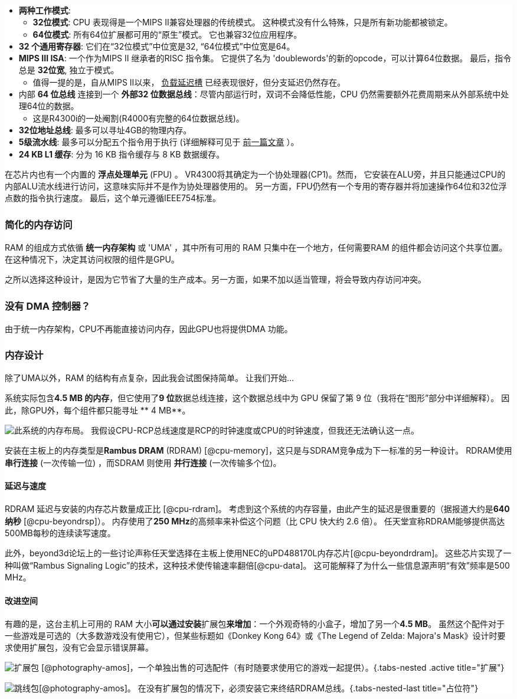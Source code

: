 - **两种工作模式**:
  - **32位模式**: CPU 表现得是一个MIPS II兼容处理器的传统模式。 这种模式没有什么特殊，只是所有新功能都被锁定。
  - **64位模式**: 所有64位扩展都可用的“原生”模式。 它也兼容32位应用程序。
- **32 个通用寄存器**: 它们在“32位模式”中位宽是32, “64位模式”中位宽是64。
- **MIPS III ISA**: 一个作为MIPS II 继承者的RISC 指令集。 它提供了名为 'doublewords'的新的opcode，可以计算64位数据。 最后，指令总是 **32位宽**, 独立于模式。
  - 值得一提的是，自从MIPS II以来， [负载延迟槽](playstation#delay-galore) 已经表现很好，但分支延迟仍然存在。
- 内部 **64 位总线** 连接到一个 **外部32 位数据总线**：尽管内部运行时，双词不会降低性能，CPU 仍然需要额外花费周期来从外部系统中处理64位的数据。
  - 这是R4300i的一处阉割(R4000有完整的64位数据总线)。
- **32位地址总线**: 最多可以寻址4GB的物理内存。
- **5级流水线**: 最多可以分配五个指令用于执行 (详细解释可见于 [前一篇文章](sega-saturn#cpu) ）。
- **24 KB L1 缓存**: 分为 16 KB 指令缓存与 8 KB 数据缓存。

在芯片内也有一个内置的 **浮点处理单元** (FPU) 。 VR4300将其确定为一个协处理器(CP1)。然而， 它安装在ALU旁，并且只能通过CPU的内部ALU流水线进行访问，这意味实际并不是作为协处理器使用的。 另一方面，FPU仍然有一个专用的寄存器并将加速操作64位和32位浮点数的指令执行速度。 最后，这个单元遵循IEEE754标准。

### 简化的内存访问

RAM 的组成方式依循 **统一内存架构** 或 'UMA' ，其中所有可用的 RAM 只集中在一个地方，任何需要RAM 的组件都会访问这个共享位置。 在这种情况下，决定其访问权限的组件是GPU。

之所以选择这种设计，是因为它节省了大量的生产成本。另一方面，如果不加以适当管理，将会导致内存访问冲突。

### 没有 DMA 控制器？

由于统一内存架构，CPU不再能直接访问内存，因此GPU也将提供DMA 功能。

### 内存设计

除了UMA以外，RAM 的结构有点复杂，因此我会试图保持简单。 让我们开始...

系统实际包含**4.5 MB 的内存**，但它使用了**9 位**数据总线连接，这个数据总线中为 GPU 保留了第 9 位（我将在“图形”部分中详细解释）。 因此，除GPU外，每个组件都只能寻址 ** 4 MB**。

![此系统的内存布局。 我假设CPU-RCP总线速度是RCP的时钟速度或CPU的时钟速度，但我还无法确认这一点。](memory.png)

安装在主板上的内存类型是**Rambus DRAM** (RDRAM) [@cpu-memory]，这只是与SDRAM竞争成为下一标准的另一种设计。 RDRAM使用 **串行连接** (一次传输一位) ，而SDRAM 则使用 **并行连接** (一次传输多个位)。

#### 延迟与速度

RDRAM 延迟与安装的内存芯片数量成正比 [@cpu-rdram]。 考虑到这个系统的内存容量，由此产生的延迟是很重要的（据报道大约是**640 纳秒** [@cpu-beyondrsp]）。 内存使用了**250 MHz**的高频率来补偿这个问题（比 CPU 快大约 2.6 倍）。 任天堂宣称RDRAM能够提供高达500MB每秒的连续读写速度。

此外，beyond3d论坛上的一些讨论声称任天堂选择在主板上使用NEC的uPD488170L内存芯片[@cpu-beyondrdram]。 这些芯片实现了一种叫做“Rambus Signaling Logic”的技术，这种技术使传输速率翻倍[@cpu-data]。 这可能解释了为什么一些信息源声明“有效”频率是500 MHz。

#### 改进空间

有趣的是，这台主机上可用的 RAM 大小**可以通过安装**扩展包**来增加**：一个外观奇特的小盒子，增加了另一个**4.5 MB**。 虽然这个配件对于一些游戏是可选的（大多数游戏没有使用它），但某些标题如《Donkey Kong 64》或《The Legend of Zelda: Majora's Mask》设计时要求使用扩展包，没有它会显示错误屏幕。

![扩展包 [@photography-amos]，一个单独出售的可选配件（有时随要求使用它的游戏一起提供）。](expansion_pak.png){.tabs-nested .active title="扩展"}

![跳线包[@photography-amos]。 在没有扩展包的情况下，必须安装它来终结RDRAM总线。](jumper_pak.png){.tabs-nested-last title="占位符"}
